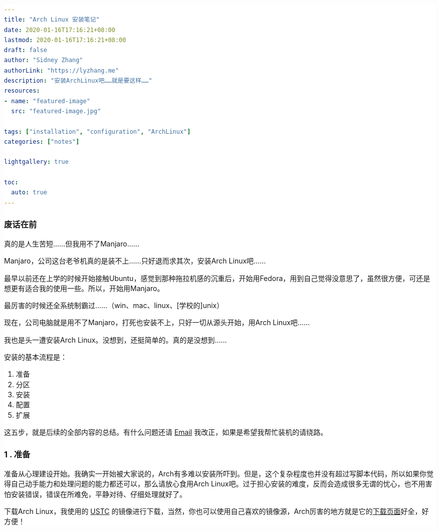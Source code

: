 ```yaml
---
title: "Arch Linux 安装笔记"
date: 2020-01-16T17:16:21+08:00
lastmod: 2020-01-16T17:16:21+08:00
draft: false
author: "Sidney Zhang"
authorLink: "https://lyzhang.me"
description: "安装ArchLinux吧……就是要这样……"
resources:
- name: "featured-image"
  src: "featured-image.jpg"

tags: ["installation", "configuration", "ArchLinux"]
categories: ["notes"]

lightgallery: true

toc:
  auto: true
---
```




### 废话在前

真的是人生苦短……但我用不了Manjaro……

Manjaro，公司这台老爷机真的是装不上……只好退而求其次，安装Arch Linux吧……

最早以前还在上学的时候开始接触Ubuntu，感觉到那种拖拉机感的沉重后，开始用Fedora，用到自己觉得没意思了，虽然很方便，可还是想更有适合我的使用一些。所以，开始用Manjaro。

最厉害的时候还全系统制霸过……（win、mac、linux、[学校的]unix）

现在，公司电脑就是用不了Manjaro，打死也安装不上，只好一切从源头开始，用Arch Linux吧……

我也是头一遭安装Arch Linux。没想到，还挺简单的。真的是没想到……

安装的基本流程是：

1. 准备
2. 分区
3. 安装
4. 配置
5. 扩展

这五步，就是后续的全部内容的总结。有什么问题还请 <a href="mailto:zly@lyzhang.me">Email</a> 我改正，如果是希望我帮忙装机的请绕路。

### 1 . 准备

准备从心理建设开始。我确实一开始被大家说的，Arch有多难以安装所吓到。但是，这个复杂程度也并没有超过写脚本代码，所以如果你觉得自己动手能力和处理问题的能力都还可以，那么请放心食用Arch Linux吧。过于担心安装的难度，反而会造成很多无谓的忧心，也不用害怕安装错误，错误在所难免，平静对待、仔细处理就好了。

下载Arch Linux，我使用的 [USTC](https://mirrors.ustc.edu.cn/archlinux/iso/2020.01.01/) 的镜像进行下载，当然，你也可以使用自己喜欢的镜像源，Arch厉害的地方就是它的[下载页面](https://www.archlinux.org/download/)好全，好方便！
